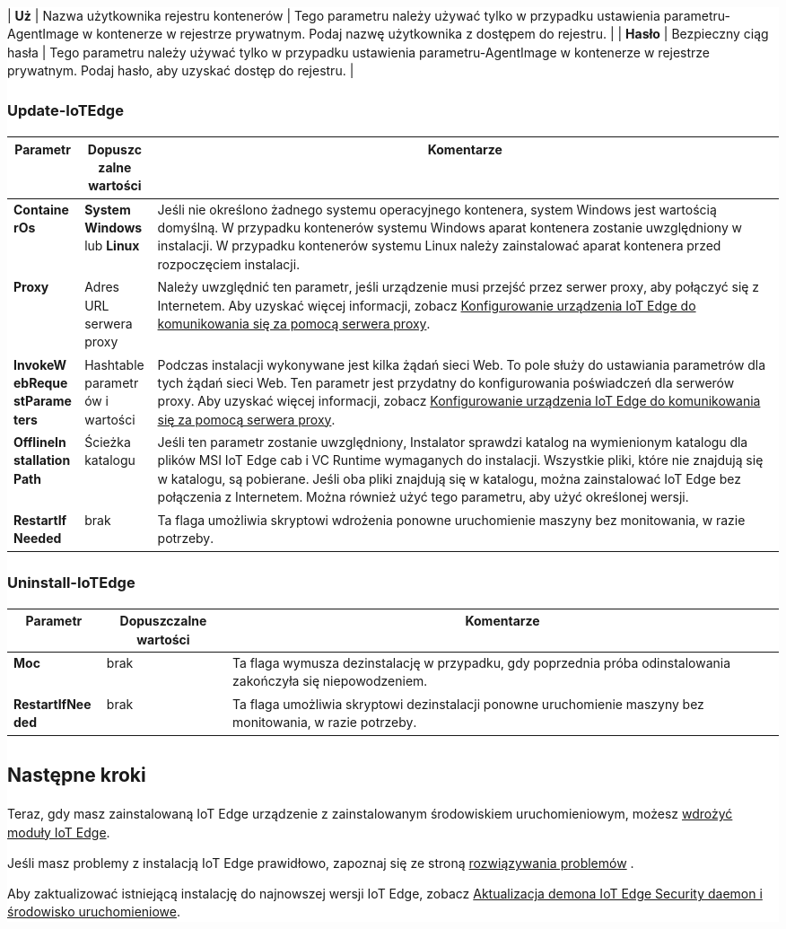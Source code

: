 | **Uż** | Nazwa użytkownika rejestru kontenerów | Tego parametru należy używać tylko w przypadku ustawienia parametru-AgentImage w kontenerze w rejestrze prywatnym. Podaj nazwę użytkownika z dostępem do rejestru. |
| **Hasło** | Bezpieczny ciąg hasła | Tego parametru należy używać tylko w przypadku ustawienia parametru-AgentImage w kontenerze w rejestrze prywatnym. Podaj hasło, aby uzyskać dostęp do rejestru. |

### <a name="update-iotedge"></a>Update-IoTEdge

| Parametr | Dopuszczalne wartości | Komentarze |
| --------- | --------------- | -------- |
| **ContainerOs** | **System Windows** lub **Linux** | Jeśli nie określono żadnego systemu operacyjnego kontenera, system Windows jest wartością domyślną. W przypadku kontenerów systemu Windows aparat kontenera zostanie uwzględniony w instalacji. W przypadku kontenerów systemu Linux należy zainstalować aparat kontenera przed rozpoczęciem instalacji. |
| **Proxy** | Adres URL serwera proxy | Należy uwzględnić ten parametr, jeśli urządzenie musi przejść przez serwer proxy, aby połączyć się z Internetem. Aby uzyskać więcej informacji, zobacz [Konfigurowanie urządzenia IoT Edge do komunikowania się za pomocą serwera proxy](how-to-configure-proxy-support.md). |
| **InvokeWebRequestParameters** | Hashtable parametrów i wartości | Podczas instalacji wykonywane jest kilka żądań sieci Web. To pole służy do ustawiania parametrów dla tych żądań sieci Web. Ten parametr jest przydatny do konfigurowania poświadczeń dla serwerów proxy. Aby uzyskać więcej informacji, zobacz [Konfigurowanie urządzenia IoT Edge do komunikowania się za pomocą serwera proxy](how-to-configure-proxy-support.md). |
| **OfflineInstallationPath** | Ścieżka katalogu | Jeśli ten parametr zostanie uwzględniony, Instalator sprawdzi katalog na wymienionym katalogu dla plików MSI IoT Edge cab i VC Runtime wymaganych do instalacji. Wszystkie pliki, które nie znajdują się w katalogu, są pobierane. Jeśli oba pliki znajdują się w katalogu, można zainstalować IoT Edge bez połączenia z Internetem. Można również użyć tego parametru, aby użyć określonej wersji. |
| **RestartIfNeeded** | brak | Ta flaga umożliwia skryptowi wdrożenia ponowne uruchomienie maszyny bez monitowania, w razie potrzeby. |

### <a name="uninstall-iotedge"></a>Uninstall-IoTEdge

| Parametr | Dopuszczalne wartości | Komentarze |
| --------- | --------------- | -------- |
| **Moc** | brak | Ta flaga wymusza dezinstalację w przypadku, gdy poprzednia próba odinstalowania zakończyła się niepowodzeniem.
| **RestartIfNeeded** | brak | Ta flaga umożliwia skryptowi dezinstalacji ponowne uruchomienie maszyny bez monitowania, w razie potrzeby. |

## <a name="next-steps"></a>Następne kroki

Teraz, gdy masz zainstalowaną IoT Edge urządzenie z zainstalowanym środowiskiem uruchomieniowym, możesz [wdrożyć moduły IoT Edge](how-to-deploy-modules-portal.md).

Jeśli masz problemy z instalacją IoT Edge prawidłowo, zapoznaj się ze stroną [rozwiązywania problemów](troubleshoot.md) .

Aby zaktualizować istniejącą instalację do najnowszej wersji IoT Edge, zobacz [Aktualizacja demona IoT Edge Security daemon i środowisko uruchomieniowe](how-to-update-iot-edge.md).
